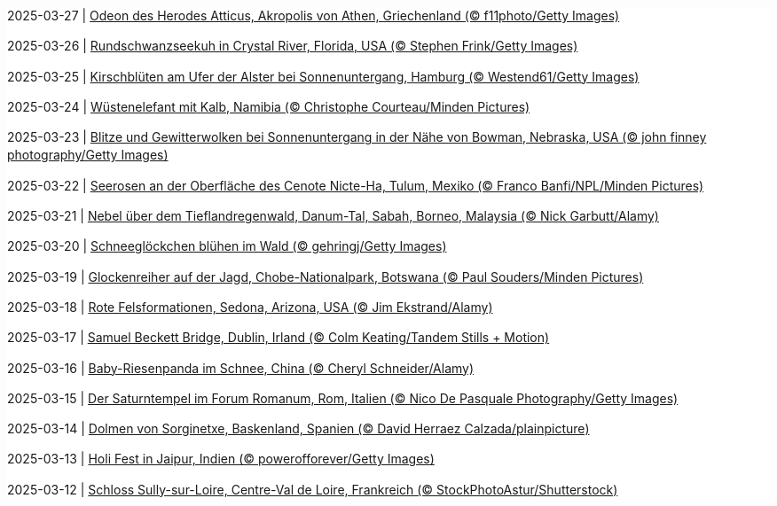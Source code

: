 2025-03-27 | [Odeon des Herodes Atticus, Akropolis von Athen, Griechenland (© f11photo/Getty Images)](https://www.bing.com/th?id=OHR.OdeonAthens_DE-DE3749163988_UHD.jpg&rf=LaDigue_UHD.jpg&pid=hp&w=3840&h=2160&rs=1&c=4) 

2025-03-26 | [Rundschwanzseekuh in Crystal River, Florida, USA (© Stephen Frink/Getty Images)](https://www.bing.com/th?id=OHR.CrystalManatee_DE-DE8276334869_UHD.jpg&rf=LaDigue_UHD.jpg&pid=hp&w=3840&h=2160&rs=1&c=4) 

2025-03-25 | [Kirschblüten am Ufer der Alster bei Sonnenuntergang, Hamburg (© Westend61/Getty Images)](https://www.bing.com/th?id=OHR.AlsterLakeCherry_DE-DE3454488264_UHD.jpg&rf=LaDigue_UHD.jpg&pid=hp&w=3840&h=2160&rs=1&c=4) 

2025-03-24 | [Wüstenelefant mit Kalb, Namibia (© Christophe Courteau/Minden Pictures)](https://www.bing.com/th?id=OHR.ElephantGrass_DE-DE3541534518_UHD.jpg&rf=LaDigue_UHD.jpg&pid=hp&w=3840&h=2160&rs=1&c=4) 

2025-03-23 | [Blitze und Gewitterwolken bei Sonnenuntergang in der Nähe von Bowman, Nebraska, USA (© john finney photography/Getty Images)](https://www.bing.com/th?id=OHR.NebraskaStorm_DE-DE2755671712_UHD.jpg&rf=LaDigue_UHD.jpg&pid=hp&w=3840&h=2160&rs=1&c=4) 

2025-03-22 | [Seerosen an der Oberfläche des Cenote Nicte-Ha, Tulum, Mexiko (© Franco Banfi/NPL/Minden Pictures)](https://www.bing.com/th?id=OHR.CenoteLilies_DE-DE2391568700_UHD.jpg&rf=LaDigue_UHD.jpg&pid=hp&w=3840&h=2160&rs=1&c=4) 

2025-03-21 | [Nebel über dem Tieflandregenwald, Danum-Tal, Sabah, Borneo, Malaysia (© Nick Garbutt/Alamy)](https://www.bing.com/th?id=OHR.DanumValley_DE-DE2017511677_UHD.jpg&rf=LaDigue_UHD.jpg&pid=hp&w=3840&h=2160&rs=1&c=4) 

2025-03-20 | [Schneeglöckchen blühen im Wald (© gehringj/Getty Images)](https://www.bing.com/th?id=OHR.SnowdropsSpring_DE-DE6698149221_UHD.jpg&rf=LaDigue_UHD.jpg&pid=hp&w=3840&h=2160&rs=1&c=4) 

2025-03-19 | [Glockenreiher auf der Jagd, Chobe-Nationalpark, Botswana (© Paul Souders/Minden Pictures)](https://www.bing.com/th?id=OHR.BlackHeron_DE-DE7013473338_UHD.jpg&rf=LaDigue_UHD.jpg&pid=hp&w=3840&h=2160&rs=1&c=4) 

2025-03-18 | [Rote Felsformationen, Sedona, Arizona, USA (© Jim Ekstrand/Alamy)](https://www.bing.com/th?id=OHR.SedonaSpring_DE-DE6616608162_UHD.jpg&rf=LaDigue_UHD.jpg&pid=hp&w=3840&h=2160&rs=1&c=4) 

2025-03-17 | [Samuel Beckett Bridge, Dublin, Irland (© Colm Keating/Tandem Stills + Motion)](https://www.bing.com/th?id=OHR.BeckettBridge_DE-DE6303850469_UHD.jpg&rf=LaDigue_UHD.jpg&pid=hp&w=3840&h=2160&rs=1&c=4) 

2025-03-16 | [Baby-Riesenpanda im Schnee, China (© Cheryl Schneider/Alamy)](https://www.bing.com/th?id=OHR.PandaSnow_DE-DE6090290293_UHD.jpg&rf=LaDigue_UHD.jpg&pid=hp&w=3840&h=2160&rs=1&c=4) 

2025-03-15 | [Der Saturntempel im Forum Romanum, Rom, Italien (© Nico De Pasquale Photography/Getty Images)](https://www.bing.com/th?id=OHR.ForumRomanum_DE-DE5477113300_UHD.jpg&rf=LaDigue_UHD.jpg&pid=hp&w=3840&h=2160&rs=1&c=4) 

2025-03-14 | [Dolmen von Sorginetxe, Baskenland, Spanien (© David Herraez Calzada/plainpicture)](https://www.bing.com/th?id=OHR.BasqueDolmen_DE-DE4751565010_UHD.jpg&rf=LaDigue_UHD.jpg&pid=hp&w=3840&h=2160&rs=1&c=4) 

2025-03-13 | [Holi Fest in Jaipur, Indien (© powerofforever/Getty Images)](https://www.bing.com/th?id=OHR.HoliColors_DE-DE3912998647_UHD.jpg&rf=LaDigue_UHD.jpg&pid=hp&w=3840&h=2160&rs=1&c=4) 

2025-03-12 | [Schloss Sully-sur-Loire, Centre-Val de Loire, Frankreich (© StockPhotoAstur/Shutterstock)](https://www.bing.com/th?id=OHR.ChateauLoire_DE-DE3739517283_UHD.jpg&rf=LaDigue_UHD.jpg&pid=hp&w=3840&h=2160&rs=1&c=4) 
